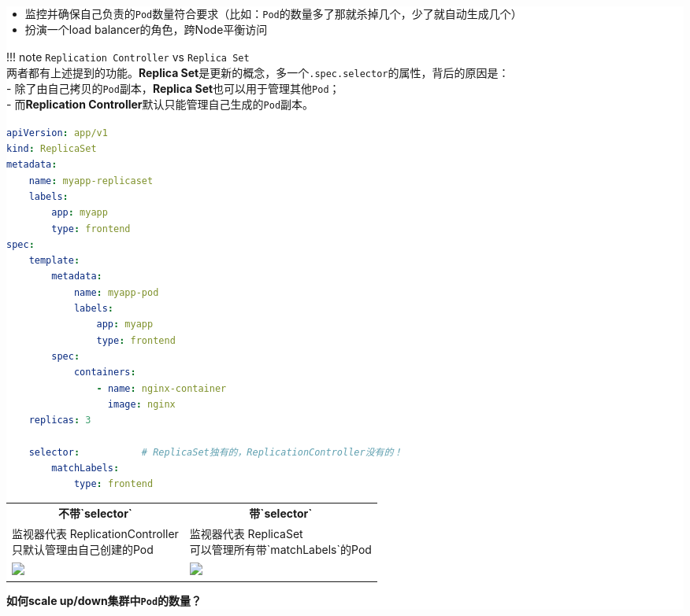 - 监控并确保自己负责的`Pod`数量符合要求（比如：`Pod`的数量多了那就杀掉几个，少了就自动生成几个）
- 扮演一个load balancer的角色，跨Node平衡访问

!!! note
		`Replication Controller` vs `Replica Set` <br />
		两者都有上述提到的功能。**Replica Set**是更新的概念，多一个`.spec.selector`的属性，背后的原因是： <br />
		- 除了由自己拷贝的`Pod`副本，**Replica Set**也可以用于管理其他`Pod`； <br />
		- 而**Replication Controller**默认只能管理自己生成的`Pod`副本。 <br />

```yaml
apiVersion: app/v1
kind: ReplicaSet
metadata:
	name: myapp-replicaset
	labels:
		app: myapp
		type: frontend
spec:
	template:
		metadata:
	  		name: myapp-pod
		  	labels:
		    	app: myapp
		    	type: frontend
		spec:
			containers:
				- name: nginx-container
	  		  	  image: nginx
	replicas: 3

	selector:			# ReplicaSet独有的，ReplicationController没有的！
		matchLabels:
			type: frontend
```

<table>
    <tr>
        <th>不带`selector`</th>
        <th>带`selector`</th>
    </tr>
    <tr>
        <td>监视器代表 ReplicationController<br/>只默认管理由自己创建的Pod</td>
        <td>监视器代表 ReplicaSet<br/>可以管理所有带`matchLabels`的Pod</td>
    </tr>
    <tr>
        <td><img src="../ckad-1/f4e1a8f0e24445cd97eb49d550f7a9f8.png" width=370 /></td>
        <td><img src="../ckad-1/39cb34bbd5ee4a11b19724ce6ffc2db0.png" width=390 /></td>
    </tr>
</table>



**如何scale up/down集群中`Pod`的数量？**

